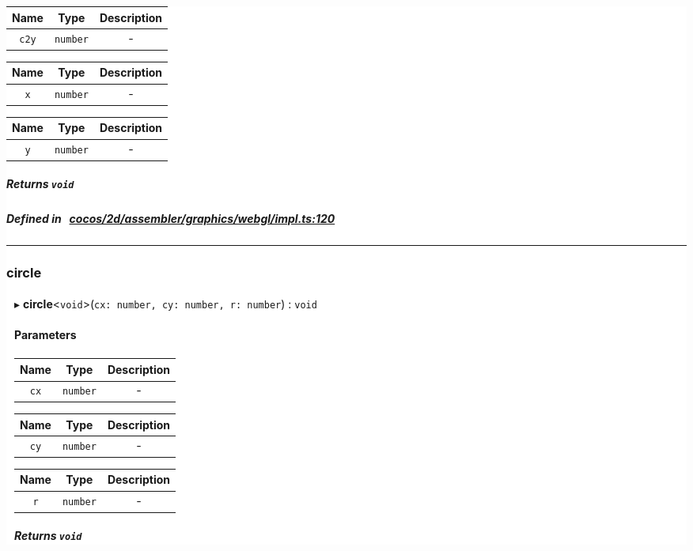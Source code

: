 | Name | Type | Description |
| :------: | :------: | :------: |
| `c2y` | `number` | - |

| Name | Type | Description |
| :------: | :------: | :------: |
| `x` | `number` | - |

| Name | Type | Description |
| :------: | :------: | :------: |
| `y` | `number` | - |



##### Returns `void`




</div>

##### Defined in &nbsp;   [cocos/2d/assembler/graphics/webgl/impl.ts:120](https://github.com/cocos-creator/engine/blob/c7bf6b8a9/cocos/2d/assembler/graphics/webgl/impl.ts#L120)&nbsp;
___
### circle
<div style="margin-left: 10px;">

▸   **circle**<`void`\>(`cx: number, cy: number, r: number`) : `void`








#### Parameters

| Name | Type | Description |
| :------: | :------: | :------: |
| `cx` | `number` | - |

| Name | Type | Description |
| :------: | :------: | :------: |
| `cy` | `number` | - |

| Name | Type | Description |
| :------: | :------: | :------: |
| `r` | `number` | - |



##### Returns `void`

